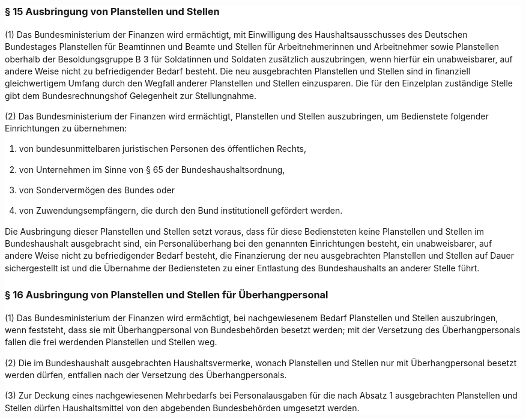 
### § 15 Ausbringung von Planstellen und Stellen

(1) Das Bundesministerium der Finanzen wird ermächtigt, mit
Einwilligung des Haushaltsausschusses des Deutschen Bundestages
Planstellen für Beamtinnen und Beamte und Stellen für
Arbeitnehmerinnen und Arbeitnehmer sowie Planstellen oberhalb der
Besoldungsgruppe B 3 für Soldatinnen und Soldaten zusätzlich
auszubringen, wenn hierfür ein unabweisbarer, auf andere Weise nicht
zu befriedigender Bedarf besteht. Die neu ausgebrachten Planstellen
und Stellen sind in finanziell gleichwertigem Umfang durch den Wegfall
anderer Planstellen und Stellen einzusparen. Die für den Einzelplan
zuständige Stelle gibt dem Bundesrechnungshof Gelegenheit zur
Stellungnahme.

(2) Das Bundesministerium der Finanzen wird ermächtigt, Planstellen
und Stellen auszubringen, um Bedienstete folgender Einrichtungen zu
übernehmen:

1.  von bundesunmittelbaren juristischen Personen des öffentlichen Rechts,


2.  von Unternehmen im Sinne von § 65 der Bundeshaushaltsordnung,


3.  von Sondervermögen des Bundes oder


4.  von Zuwendungsempfängern, die durch den Bund institutionell gefördert
    werden.



Die Ausbringung dieser Planstellen und Stellen setzt voraus, dass für
diese Bediensteten keine Planstellen und Stellen im Bundeshaushalt
ausgebracht sind, ein Personalüberhang bei den genannten Einrichtungen
besteht, ein unabweisbarer, auf andere Weise nicht zu befriedigender
Bedarf besteht, die Finanzierung der neu ausgebrachten Planstellen und
Stellen auf Dauer sichergestellt ist und die Übernahme der
Bediensteten zu einer Entlastung des Bundeshaushalts an anderer Stelle
führt.


### § 16 Ausbringung von Planstellen und Stellen für Überhangpersonal

(1) Das Bundesministerium der Finanzen wird ermächtigt, bei
nachgewiesenem Bedarf Planstellen und Stellen auszubringen, wenn
feststeht, dass sie mit Überhangpersonal von Bundesbehörden besetzt
werden; mit der Versetzung des Überhangpersonals fallen die frei
werdenden Planstellen und Stellen weg.

(2) Die im Bundeshaushalt ausgebrachten Haushaltsvermerke, wonach
Planstellen und Stellen nur mit Überhangpersonal besetzt werden
dürfen, entfallen nach der Versetzung des Überhangpersonals.

(3) Zur Deckung eines nachgewiesenen Mehrbedarfs bei Personalausgaben
für die nach Absatz 1 ausgebrachten Planstellen und Stellen dürfen
Haushaltsmittel von den abgebenden Bundesbehörden umgesetzt werden.
